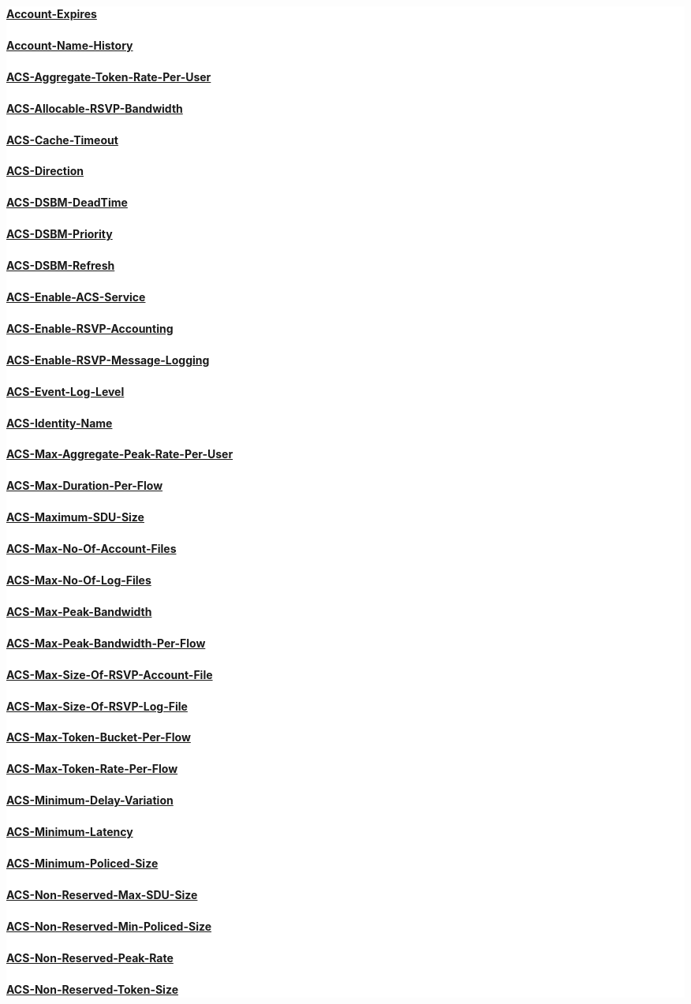 #### [Account-Expires](a-accountexpires.md)
#### [Account-Name-History](a-accountnamehistory.md)
#### [ACS-Aggregate-Token-Rate-Per-User](a-acsaggregatetokenrateperuser.md)
#### [ACS-Allocable-RSVP-Bandwidth](a-acsallocablersvpbandwidth.md)
#### [ACS-Cache-Timeout](a-acscachetimeout.md)
#### [ACS-Direction](a-acsdirection.md)
#### [ACS-DSBM-DeadTime](a-acsdsbmdeadtime.md)
#### [ACS-DSBM-Priority](a-acsdsbmpriority.md)
#### [ACS-DSBM-Refresh](a-acsdsbmrefresh.md)
#### [ACS-Enable-ACS-Service](a-acsenableacsservice.md)
#### [ACS-Enable-RSVP-Accounting](a-acsenablersvpaccounting.md)
#### [ACS-Enable-RSVP-Message-Logging](a-acsenablersvpmessagelogging.md)
#### [ACS-Event-Log-Level](a-acseventloglevel.md)
#### [ACS-Identity-Name](a-acsidentityname.md)
#### [ACS-Max-Aggregate-Peak-Rate-Per-User](a-acsmaxaggregatepeakrateperuser.md)
#### [ACS-Max-Duration-Per-Flow](a-acsmaxdurationperflow.md)
#### [ACS-Maximum-SDU-Size](a-acsmaximumsdusize.md)
#### [ACS-Max-No-Of-Account-Files](a-acsmaxnoofaccountfiles.md)
#### [ACS-Max-No-Of-Log-Files](a-acsmaxnooflogfiles.md)
#### [ACS-Max-Peak-Bandwidth](a-acsmaxpeakbandwidth.md)
#### [ACS-Max-Peak-Bandwidth-Per-Flow](a-acsmaxpeakbandwidthperflow.md)
#### [ACS-Max-Size-Of-RSVP-Account-File](a-acsmaxsizeofrsvpaccountfile.md)
#### [ACS-Max-Size-Of-RSVP-Log-File](a-acsmaxsizeofrsvplogfile.md)
#### [ACS-Max-Token-Bucket-Per-Flow](a-acsmaxtokenbucketperflow.md)
#### [ACS-Max-Token-Rate-Per-Flow](a-acsmaxtokenrateperflow.md)
#### [ACS-Minimum-Delay-Variation](a-acsminimumdelayvariation.md)
#### [ACS-Minimum-Latency](a-acsminimumlatency.md)
#### [ACS-Minimum-Policed-Size](a-acsminimumpolicedsize.md)
#### [ACS-Non-Reserved-Max-SDU-Size](a-acsnonreservedmaxsdusize.md)
#### [ACS-Non-Reserved-Min-Policed-Size](a-acsnonreservedminpolicedsize.md)
#### [ACS-Non-Reserved-Peak-Rate](a-acsnonreservedpeakrate.md)
#### [ACS-Non-Reserved-Token-Size](a-acsnonreservedtokensize.md)
